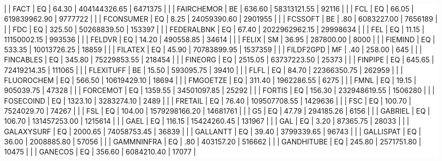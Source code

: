 |  | FACT | EQ | 64.30 | 404144326.65 | 6471375 |
|  | FAIRCHEMOR | BE | 636.60 | 58313121.55 | 92116 |
|  | FCL | EQ | 66.05 | 619839962.90 | 9777722 |
|  | FCONSUMER | EQ | 8.25 | 24059390.60 | 2901955 |
|  | FCSSOFT | BE | .80 | 6083227.00 | 7656189 |
|  | FDC | EQ | 325.50 | 50268839.50 | 153397 |
|  | FEDERALBNK | EQ | 67.40 | 2022962962.15 | 29998634 |
|  | FEL | EQ | 11.15 | 11150002.15 | 993536 |
|  | FELDVR | EQ | 14.20 | 490558.85 | 34614 |
|  | FELIX | SM | 36.95 | 287800.00 | 8000 |
|  | FIEMIND | EQ | 533.35 | 10013726.25 | 18859 |
|  | FILATEX | EQ | 45.90 | 70783899.95 | 1537359 |
|  | FILDF2GPD | MF | .40 | 258.00 | 645 |
|  | FINCABLES | EQ | 345.80 | 75229853.55 | 218454 |
|  | FINEORG | EQ | 2515.05 | 63737223.50 | 25373 |
|  | FINPIPE | EQ | 645.65 | 72419214.35 | 111065 |
|  | FLEXITUFF | BE | 15.50 | 593095.75 | 39410 |
|  | FLFL | EQ | 84.70 | 22366350.75 | 262959 |
|  | FLUOROCHEM | EQ | 566.50 | 10619429.10 | 18694 |
|  | FMGOETZE | EQ | 311.40 | 1962286.55 | 6275 |
|  | FMNL | EQ | 19.15 | 905039.75 | 47328 |
|  | FORCEMOT | EQ | 1359.55 | 34501097.85 | 25292 |
|  | FORTIS | EQ | 156.30 | 232948619.55 | 1506280 |
|  | FOSECOIND | EQ | 1323.10 | 3283274.10 | 2489 |
|  | FRETAIL | EQ | 76.40 | 109507708.55 | 1429636 |
|  | FSC | EQ | 100.70 | 7524029.70 | 74267 |
|  | FSL | EQ | 104.00 | 1579298166.20 | 14681761 |
|  | G5 | EQ | 47.79 | 294185.26 | 6156 |
|  | GABRIEL | EQ | 106.70 | 131457253.00 | 1215614 |
|  | GAEL | EQ | 116.15 | 15424260.45 | 131967 |
|  | GAL | EQ | 3.20 | 87365.75 | 28033 |
|  | GALAXYSURF | EQ | 2000.65 | 74058753.45 | 36839 |
|  | GALLANTT | EQ | 39.40 | 3799339.65 | 96743 |
|  | GALLISPAT | EQ | 36.00 | 2008885.80 | 57056 |
|  | GAMMNINFRA | EQ | .80 | 403157.20 | 516662 |
|  | GANDHITUBE | EQ | 245.80 | 2571751.80 | 10475 |
|  | GANECOS | EQ | 356.60 | 6084210.40 | 17077 |